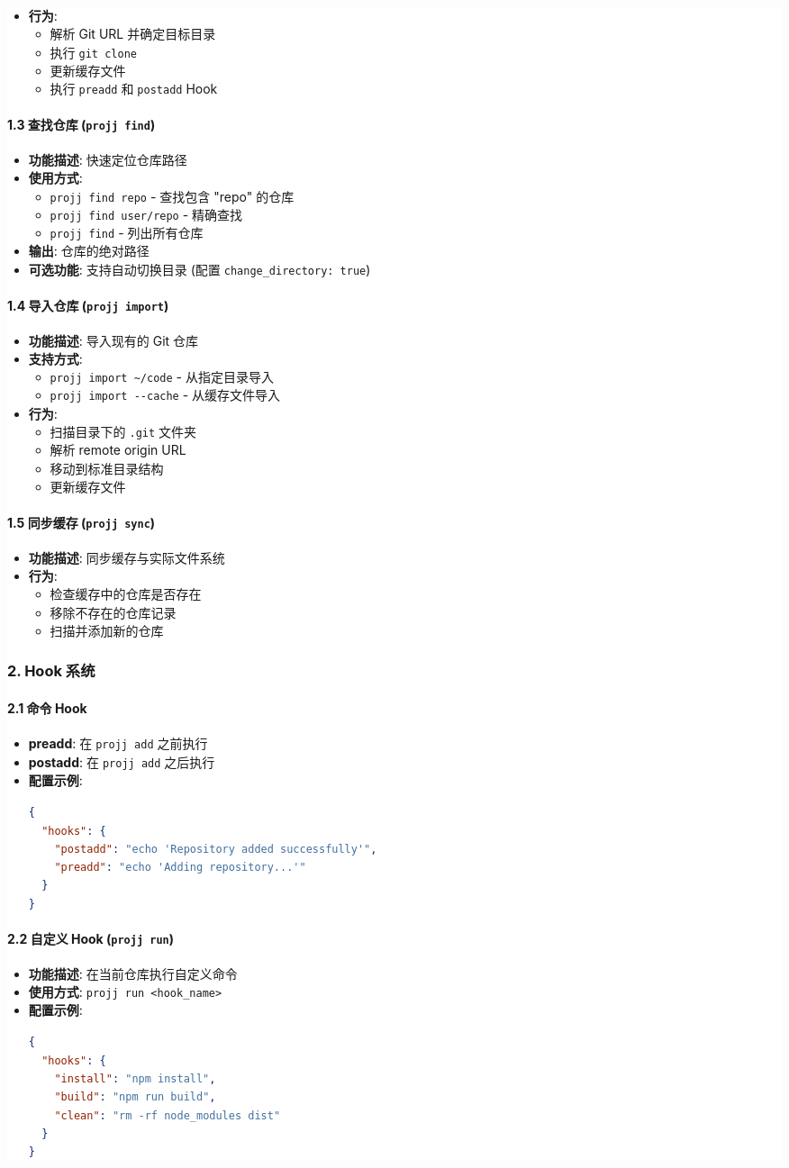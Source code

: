 - **行为**:
  - 解析 Git URL 并确定目标目录
  - 执行 `git clone`
  - 更新缓存文件
  - 执行 `preadd` 和 `postadd` Hook

#### 1.3 查找仓库 (`projj find`)
- **功能描述**: 快速定位仓库路径
- **使用方式**:
  - `projj find repo` - 查找包含 "repo" 的仓库
  - `projj find user/repo` - 精确查找
  - `projj find` - 列出所有仓库
- **输出**: 仓库的绝对路径
- **可选功能**: 支持自动切换目录 (配置 `change_directory: true`)

#### 1.4 导入仓库 (`projj import`)
- **功能描述**: 导入现有的 Git 仓库
- **支持方式**:
  - `projj import ~/code` - 从指定目录导入
  - `projj import --cache` - 从缓存文件导入
- **行为**:
  - 扫描目录下的 `.git` 文件夹
  - 解析 remote origin URL
  - 移动到标准目录结构
  - 更新缓存文件

#### 1.5 同步缓存 (`projj sync`)
- **功能描述**: 同步缓存与实际文件系统
- **行为**:
  - 检查缓存中的仓库是否存在
  - 移除不存在的仓库记录
  - 扫描并添加新的仓库

### 2. Hook 系统

#### 2.1 命令 Hook
- **preadd**: 在 `projj add` 之前执行
- **postadd**: 在 `projj add` 之后执行
- **配置示例**:
  ```json
  {
    "hooks": {
      "postadd": "echo 'Repository added successfully'",
      "preadd": "echo 'Adding repository...'"
    }
  }
  ```

#### 2.2 自定义 Hook (`projj run`)
- **功能描述**: 在当前仓库执行自定义命令
- **使用方式**: `projj run <hook_name>`
- **配置示例**:
  ```json
  {
    "hooks": {
      "install": "npm install",
      "build": "npm run build",
      "clean": "rm -rf node_modules dist"
    }
  }
  ```

